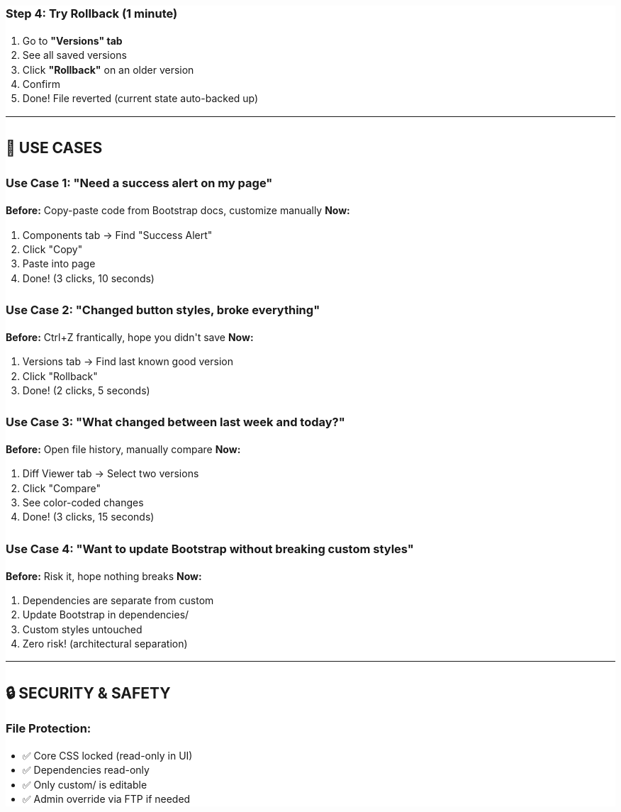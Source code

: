 ### Step 4: Try Rollback (1 minute)
1. Go to **"Versions" tab**
2. See all saved versions
3. Click **"Rollback"** on an older version
4. Confirm
5. Done! File reverted (current state auto-backed up)

---

## 🎯 USE CASES

### Use Case 1: "Need a success alert on my page"
**Before:** Copy-paste code from Bootstrap docs, customize manually
**Now:**
1. Components tab → Find "Success Alert"
2. Click "Copy"
3. Paste into page
4. Done! (3 clicks, 10 seconds)

### Use Case 2: "Changed button styles, broke everything"
**Before:** Ctrl+Z frantically, hope you didn't save
**Now:**
1. Versions tab → Find last known good version
2. Click "Rollback"
3. Done! (2 clicks, 5 seconds)

### Use Case 3: "What changed between last week and today?"
**Before:** Open file history, manually compare
**Now:**
1. Diff Viewer tab → Select two versions
2. Click "Compare"
3. See color-coded changes
4. Done! (3 clicks, 15 seconds)

### Use Case 4: "Want to update Bootstrap without breaking custom styles"
**Before:** Risk it, hope nothing breaks
**Now:**
1. Dependencies are separate from custom
2. Update Bootstrap in dependencies/
3. Custom styles untouched
4. Zero risk! (architectural separation)

---

## 🔒 SECURITY & SAFETY

### File Protection:
- ✅ Core CSS locked (read-only in UI)
- ✅ Dependencies read-only
- ✅ Only custom/ is editable
- ✅ Admin override via FTP if needed
